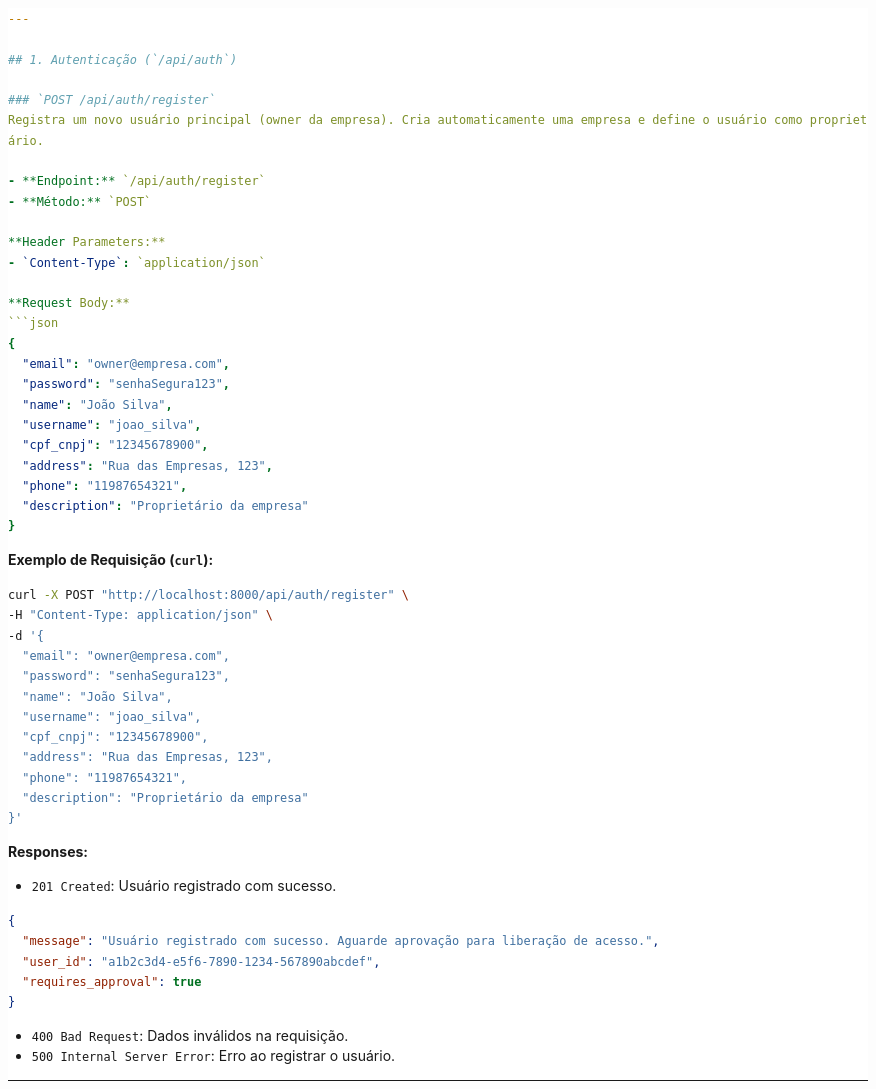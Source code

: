 ```yaml
---

## 1. Autenticação (`/api/auth`)

### `POST /api/auth/register`
Registra um novo usuário principal (owner da empresa). Cria automaticamente uma empresa e define o usuário como proprietário.

- **Endpoint:** `/api/auth/register`
- **Método:** `POST`

**Header Parameters:**
- `Content-Type`: `application/json`

**Request Body:**
```json
{
  "email": "owner@empresa.com",
  "password": "senhaSegura123",
  "name": "João Silva",
  "username": "joao_silva",
  "cpf_cnpj": "12345678900",
  "address": "Rua das Empresas, 123",
  "phone": "11987654321",
  "description": "Proprietário da empresa"
}
```

**Exemplo de Requisição (`curl`):**
```bash
curl -X POST "http://localhost:8000/api/auth/register" \
-H "Content-Type: application/json" \
-d '{
  "email": "owner@empresa.com",
  "password": "senhaSegura123",
  "name": "João Silva",
  "username": "joao_silva",
  "cpf_cnpj": "12345678900",
  "address": "Rua das Empresas, 123",
  "phone": "11987654321",
  "description": "Proprietário da empresa"
}'
```

**Responses:**
- `201 Created`: Usuário registrado com sucesso.
```json
{
  "message": "Usuário registrado com sucesso. Aguarde aprovação para liberação de acesso.",
  "user_id": "a1b2c3d4-e5f6-7890-1234-567890abcdef",
  "requires_approval": true
}
```
- `400 Bad Request`: Dados inválidos na requisição.
- `500 Internal Server Error`: Erro ao registrar o usuário.

---
